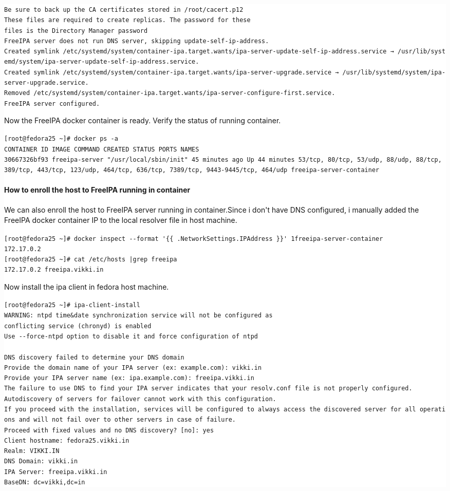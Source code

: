     Be sure to back up the CA certificates stored in /root/cacert.p12
    These files are required to create replicas. The password for these
    files is the Directory Manager password
    FreeIPA server does not run DNS server, skipping update-self-ip-address.
    Created symlink /etc/systemd/system/container-ipa.target.wants/ipa-server-update-self-ip-address.service → /usr/lib/systemd/system/ipa-server-update-self-ip-address.service.
    Created symlink /etc/systemd/system/container-ipa.target.wants/ipa-server-upgrade.service → /usr/lib/systemd/system/ipa-server-upgrade.service.
    Removed /etc/systemd/system/container-ipa.target.wants/ipa-server-configure-first.service.
    FreeIPA server configured.



Now the FreeIPA docker container is ready. Verify the status of running container.



    [root@fedora25 ~]# docker ps -a
    CONTAINER ID IMAGE COMMAND CREATED STATUS PORTS NAMES
    30667326bf93 freeipa-server "/usr/local/sbin/init" 45 minutes ago Up 44 minutes 53/tcp, 80/tcp, 53/udp, 88/udp, 88/tcp, 389/tcp, 443/tcp, 123/udp, 464/tcp, 636/tcp, 7389/tcp, 9443-9445/tcp, 464/udp freeipa-server-container


#### How to enroll the host to FreeIPA running in container

We can also enroll the host to FreeIPA server running in container.Since i don't have DNS configured, i manually added the FreeIPA docker container IP to the local resolver file in host machine.



    [root@fedora25 ~]# docker inspect --format '{{ .NetworkSettings.IPAddress }}' 1freeipa-server-container
    172.17.0.2
    [root@fedora25 ~]# cat /etc/hosts |grep freeipa
    172.17.0.2 freeipa.vikki.in



Now install the ipa client in fedora host machine.



    [root@fedora25 ~]# ipa-client-install 
    WARNING: ntpd time&date synchronization service will not be configured as
    conflicting service (chronyd) is enabled
    Use --force-ntpd option to disable it and force configuration of ntpd
    
    DNS discovery failed to determine your DNS domain
    Provide the domain name of your IPA server (ex: example.com): vikki.in
    Provide your IPA server name (ex: ipa.example.com): freeipa.vikki.in
    The failure to use DNS to find your IPA server indicates that your resolv.conf file is not properly configured.
    Autodiscovery of servers for failover cannot work with this configuration.
    If you proceed with the installation, services will be configured to always access the discovered server for all operations and will not fail over to other servers in case of failure.
    Proceed with fixed values and no DNS discovery? [no]: yes
    Client hostname: fedora25.vikki.in
    Realm: VIKKI.IN
    DNS Domain: vikki.in
    IPA Server: freeipa.vikki.in
    BaseDN: dc=vikki,dc=in
    